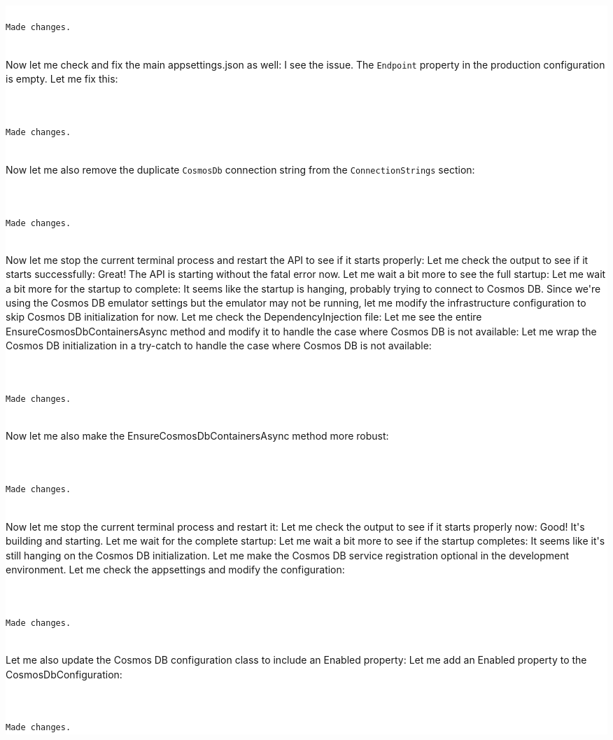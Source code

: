 ```

Made changes.


```
Now let me check and fix the main appsettings.json as well: I see the issue. The `Endpoint` property in the production configuration is empty. Let me fix this: 
```


Made changes.


```
Now let me also remove the duplicate `CosmosDb` connection string from the `ConnectionStrings` section: 
```


Made changes.


```
Now let me stop the current terminal process and restart the API to see if it starts properly: Let me check the output to see if it starts successfully: Great! The API is starting without the fatal error now. Let me wait a bit more to see the full startup: Let me wait a bit more for the startup to complete: It seems like the startup is hanging, probably trying to connect to Cosmos DB. Since we're using the Cosmos DB emulator settings but the emulator may not be running, let me modify the infrastructure configuration to skip Cosmos DB initialization for now. Let me check the DependencyInjection file: Let me see the entire EnsureCosmosDbContainersAsync method and modify it to handle the case where Cosmos DB is not available: Let me wrap the Cosmos DB initialization in a try-catch to handle the case where Cosmos DB is not available: 
```


Made changes.


```
Now let me also make the EnsureCosmosDbContainersAsync method more robust: 
```


Made changes.


```
Now let me stop the current terminal process and restart it: Let me check the output to see if it starts properly now: Good! It's building and starting. Let me wait for the complete startup: Let me wait a bit more to see if the startup completes: It seems like it's still hanging on the Cosmos DB initialization. Let me make the Cosmos DB service registration optional in the development environment. Let me check the appsettings and modify the configuration: 
```


Made changes.


```
Let me also update the Cosmos DB configuration class to include an Enabled property: Let me add an Enabled property to the CosmosDbConfiguration: 
```


Made changes.
```